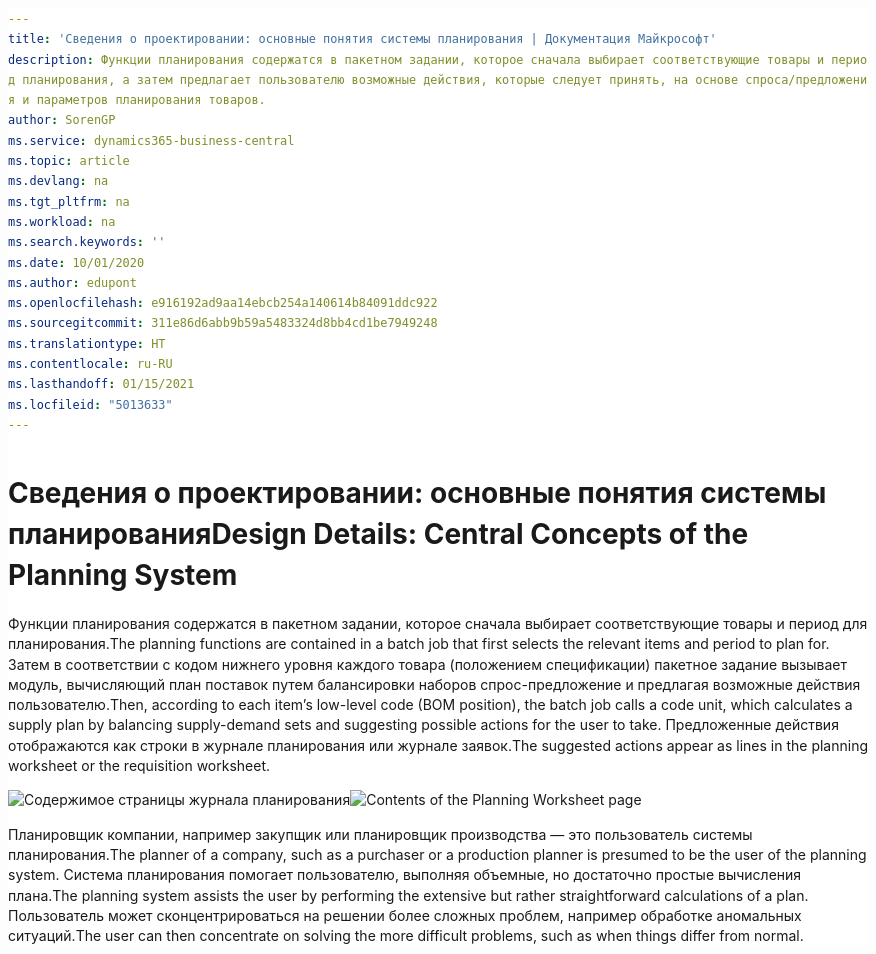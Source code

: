 ```yaml
---
title: 'Сведения о проектировании: основные понятия системы планирования | Документация Майкрософт'
description: Функции планирования содержатся в пакетном задании, которое сначала выбирает соответствующие товары и период планирования, а затем предлагает пользователю возможные действия, которые следует принять, на основе спроса/предложения и параметров планирования товаров.
author: SorenGP
ms.service: dynamics365-business-central
ms.topic: article
ms.devlang: na
ms.tgt_pltfrm: na
ms.workload: na
ms.search.keywords: ''
ms.date: 10/01/2020
ms.author: edupont
ms.openlocfilehash: e916192ad9aa14ebcb254a140614b84091ddc922
ms.sourcegitcommit: 311e86d6abb9b59a5483324d8bb4cd1be7949248
ms.translationtype: HT
ms.contentlocale: ru-RU
ms.lasthandoff: 01/15/2021
ms.locfileid: "5013633"
---
```

# <a name="design-details-central-concepts-of-the-planning-system"></a><span data-ttu-id="f5e45-103">Сведения о проектировании: основные понятия системы планирования</span><span class="sxs-lookup"><span data-stu-id="f5e45-103">Design Details: Central Concepts of the Planning System</span></span>
<span data-ttu-id="f5e45-104">Функции планирования содержатся в пакетном задании, которое сначала выбирает соответствующие товары и период для планирования.</span><span class="sxs-lookup"><span data-stu-id="f5e45-104">The planning functions are contained in a batch job that first selects the relevant items and period to plan for.</span></span> <span data-ttu-id="f5e45-105">Затем в соответствии с кодом нижнего уровня каждого товара (положением спецификации) пакетное задание вызывает модуль, вычисляющий план поставок путем балансировки наборов спрос-предложение и предлагая возможные действия пользователю.</span><span class="sxs-lookup"><span data-stu-id="f5e45-105">Then, according to each item’s low-level code (BOM position), the batch job calls a code unit, which calculates a supply plan by balancing supply-demand sets and suggesting possible actions for the user to take.</span></span> <span data-ttu-id="f5e45-106">Предложенные действия отображаются как строки в журнале планирования или журнале заявок.</span><span class="sxs-lookup"><span data-stu-id="f5e45-106">The suggested actions appear as lines in the planning worksheet or the requisition worksheet.</span></span>  

<span data-ttu-id="f5e45-107">![Содержимое страницы журнала планирования](media/NAV_APP_supply_planning_1_planning_worksheet.png "Содержимое страницы журнала планирования")</span><span class="sxs-lookup"><span data-stu-id="f5e45-107">![Contents of the Planning Worksheet page](media/NAV_APP_supply_planning_1_planning_worksheet.png "Contents of the Planning Worksheet page")</span></span>  

<span data-ttu-id="f5e45-108">Планировщик компании, например закупщик или планировщик производства — это пользователь системы планирования.</span><span class="sxs-lookup"><span data-stu-id="f5e45-108">The planner of a company, such as a purchaser or a production planner is presumed to be the user of the planning system.</span></span> <span data-ttu-id="f5e45-109">Система планирования помогает пользователю, выполняя объемные, но достаточно простые вычисления плана.</span><span class="sxs-lookup"><span data-stu-id="f5e45-109">The planning system assists the user by performing the extensive but rather straightforward calculations of a plan.</span></span> <span data-ttu-id="f5e45-110">Пользователь может сконцентрироваться на решении более сложных проблем, например обработке аномальных ситуаций.</span><span class="sxs-lookup"><span data-stu-id="f5e45-110">The user can then concentrate on solving the more difficult problems, such as when things differ from normal.</span></span>  
